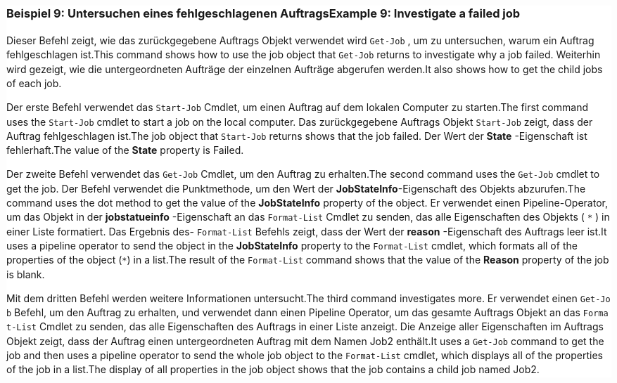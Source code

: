 ### <span data-ttu-id="23e21-180">Beispiel 9: Untersuchen eines fehlgeschlagenen Auftrags</span><span class="sxs-lookup"><span data-stu-id="23e21-180">Example 9: Investigate a failed job</span></span>

<span data-ttu-id="23e21-181">Dieser Befehl zeigt, wie das zurückgegebene Auftrags Objekt verwendet wird `Get-Job` , um zu untersuchen, warum ein Auftrag fehlgeschlagen ist.</span><span class="sxs-lookup"><span data-stu-id="23e21-181">This command shows how to use the job object that `Get-Job` returns to investigate why a job failed.</span></span>
<span data-ttu-id="23e21-182">Weiterhin wird gezeigt, wie die untergeordneten Aufträge der einzelnen Aufträge abgerufen werden.</span><span class="sxs-lookup"><span data-stu-id="23e21-182">It also shows how to get the child jobs of each job.</span></span>

<span data-ttu-id="23e21-183">Der erste Befehl verwendet das `Start-Job` Cmdlet, um einen Auftrag auf dem lokalen Computer zu starten.</span><span class="sxs-lookup"><span data-stu-id="23e21-183">The first command uses the `Start-Job` cmdlet to start a job on the local computer.</span></span> <span data-ttu-id="23e21-184">Das zurückgegebene Auftrags Objekt `Start-Job` zeigt, dass der Auftrag fehlgeschlagen ist.</span><span class="sxs-lookup"><span data-stu-id="23e21-184">The job object that `Start-Job` returns shows that the job failed.</span></span> <span data-ttu-id="23e21-185">Der Wert der **State** -Eigenschaft ist fehlerhaft.</span><span class="sxs-lookup"><span data-stu-id="23e21-185">The value of the **State** property is Failed.</span></span>

<span data-ttu-id="23e21-186">Der zweite Befehl verwendet das `Get-Job` Cmdlet, um den Auftrag zu erhalten.</span><span class="sxs-lookup"><span data-stu-id="23e21-186">The second command uses the `Get-Job` cmdlet to get the job.</span></span> <span data-ttu-id="23e21-187">Der Befehl verwendet die Punktmethode, um den Wert der **JobStateInfo**-Eigenschaft des Objekts abzurufen.</span><span class="sxs-lookup"><span data-stu-id="23e21-187">The command uses the dot method to get the value of the **JobStateInfo** property of the object.</span></span> <span data-ttu-id="23e21-188">Er verwendet einen Pipeline-Operator, um das Objekt in der **jobstatueinfo** -Eigenschaft an das `Format-List` Cmdlet zu senden, das alle Eigenschaften des Objekts ( `*` ) in einer Liste formatiert. Das Ergebnis des- `Format-List` Befehls zeigt, dass der Wert der **reason** -Eigenschaft des Auftrags leer ist.</span><span class="sxs-lookup"><span data-stu-id="23e21-188">It uses a pipeline operator to send the object in the **JobStateInfo** property to the `Format-List` cmdlet, which formats all of the properties of the object (`*`) in a list.The result of the `Format-List` command shows that the value of the **Reason** property of the job is blank.</span></span>

<span data-ttu-id="23e21-189">Mit dem dritten Befehl werden weitere Informationen untersucht.</span><span class="sxs-lookup"><span data-stu-id="23e21-189">The third command investigates more.</span></span> <span data-ttu-id="23e21-190">Er verwendet einen `Get-Job` Befehl, um den Auftrag zu erhalten, und verwendet dann einen Pipeline Operator, um das gesamte Auftrags Objekt an das `Format-List` Cmdlet zu senden, das alle Eigenschaften des Auftrags in einer Liste anzeigt. Die Anzeige aller Eigenschaften im Auftrags Objekt zeigt, dass der Auftrag einen untergeordneten Auftrag mit dem Namen Job2 enthält.</span><span class="sxs-lookup"><span data-stu-id="23e21-190">It uses a `Get-Job` command to get the job and then uses a pipeline operator to send the whole job object to the `Format-List` cmdlet, which displays all of the properties of the job in a list.The display of all properties in the job object shows that the job contains a child job named Job2.</span></span>
